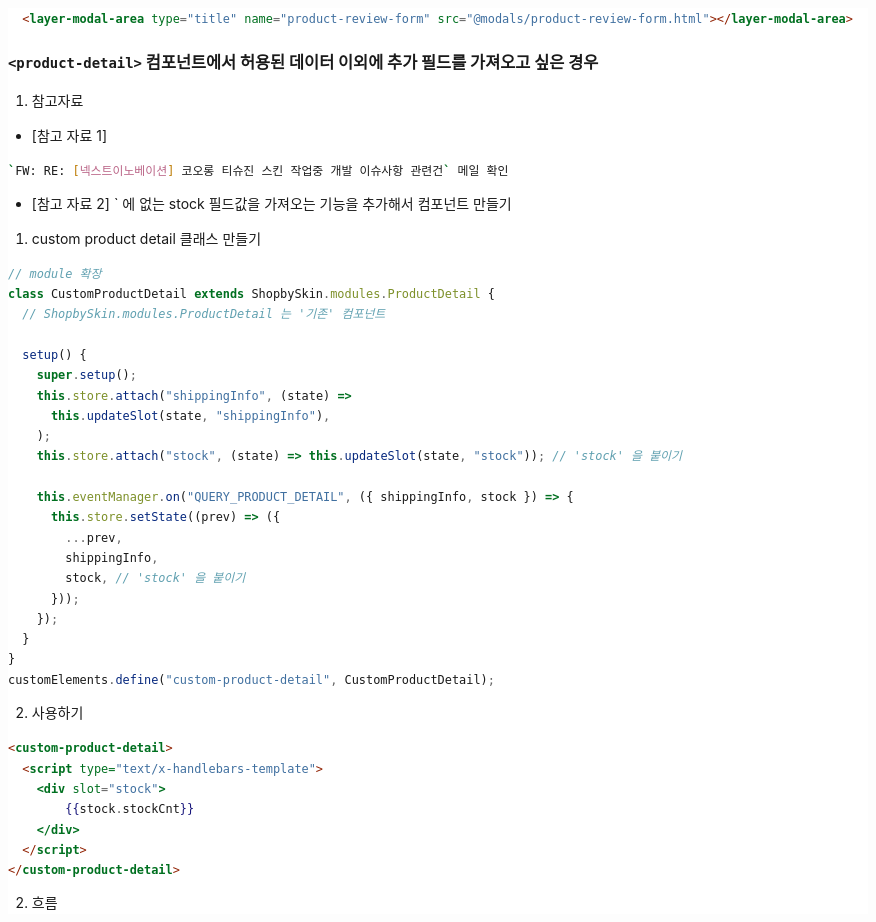 ```html
  <layer-modal-area type="title" name="product-review-form" src="@modals/product-review-form.html"></layer-modal-area>

```


### `<product-detail>` 컴포넌트에서 허용된 데이터 이외에 추가 필드를 가져오고 싶은 경우 

1. 참고자료 

- [참고 자료 1] 
```bash
`FW: RE: [넥스트이노베이션] 코오롱 티슈진 스킨 작업중 개발 이슈사항 관련건` 메일 확인 
```

- [참고 자료 2] `<product-detail> 에 없는 stock 필드값을 가져오는 기능을 추가해서 <custom-product-detail> 컴포넌트 만들기

1) custom product detail 클래스 만들기
```js
// module 확장
class CustomProductDetail extends ShopbySkin.modules.ProductDetail {
  // ShopbySkin.modules.ProductDetail 는 '기존' 컴포넌트

  setup() {
    super.setup();
    this.store.attach("shippingInfo", (state) =>
      this.updateSlot(state, "shippingInfo"),
    );
    this.store.attach("stock", (state) => this.updateSlot(state, "stock")); // 'stock' 을 붙이기

    this.eventManager.on("QUERY_PRODUCT_DETAIL", ({ shippingInfo, stock }) => {
      this.store.setState((prev) => ({
        ...prev,
        shippingInfo,
        stock, // 'stock' 을 붙이기
      }));
    });
  }
}
customElements.define("custom-product-detail", CustomProductDetail);
```

2) 사용하기 
```html
<custom-product-detail>
  <script type="text/x-handlebars-template">
    <div slot="stock">
        {{stock.stockCnt}}
    </div>
  </script>
</custom-product-detail>
```


2. 흐름 

